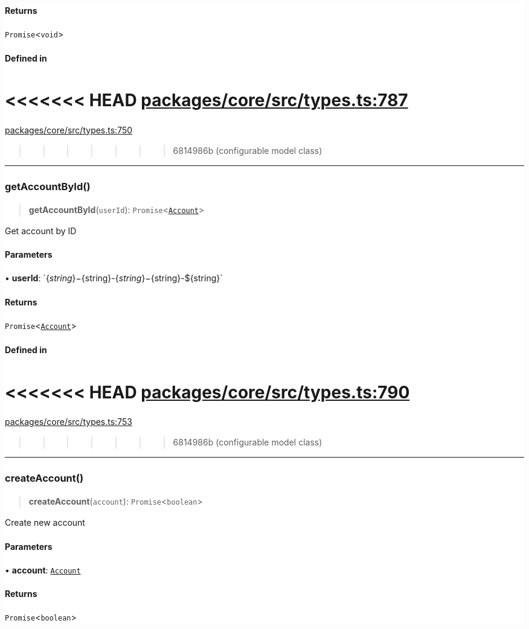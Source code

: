 #### Returns

`Promise`\<`void`\>

#### Defined in

<<<<<<< HEAD
[packages/core/src/types.ts:787](https://github.com/ai16z/eliza/blob/main/packages/core/src/types.ts#L787)
=======
[packages/core/src/types.ts:750](https://github.com/ai16z/eliza/blob/main/packages/core/src/types.ts#L750)
>>>>>>> 6814986b (configurable model class)

***

### getAccountById()

> **getAccountById**(`userId`): `Promise`\<[`Account`](Account.md)\>

Get account by ID

#### Parameters

• **userId**: \`$\{string\}-$\{string\}-$\{string\}-$\{string\}-$\{string\}\`

#### Returns

`Promise`\<[`Account`](Account.md)\>

#### Defined in

<<<<<<< HEAD
[packages/core/src/types.ts:790](https://github.com/ai16z/eliza/blob/main/packages/core/src/types.ts#L790)
=======
[packages/core/src/types.ts:753](https://github.com/ai16z/eliza/blob/main/packages/core/src/types.ts#L753)
>>>>>>> 6814986b (configurable model class)

***

### createAccount()

> **createAccount**(`account`): `Promise`\<`boolean`\>

Create new account

#### Parameters

• **account**: [`Account`](Account.md)

#### Returns

`Promise`\<`boolean`\>
